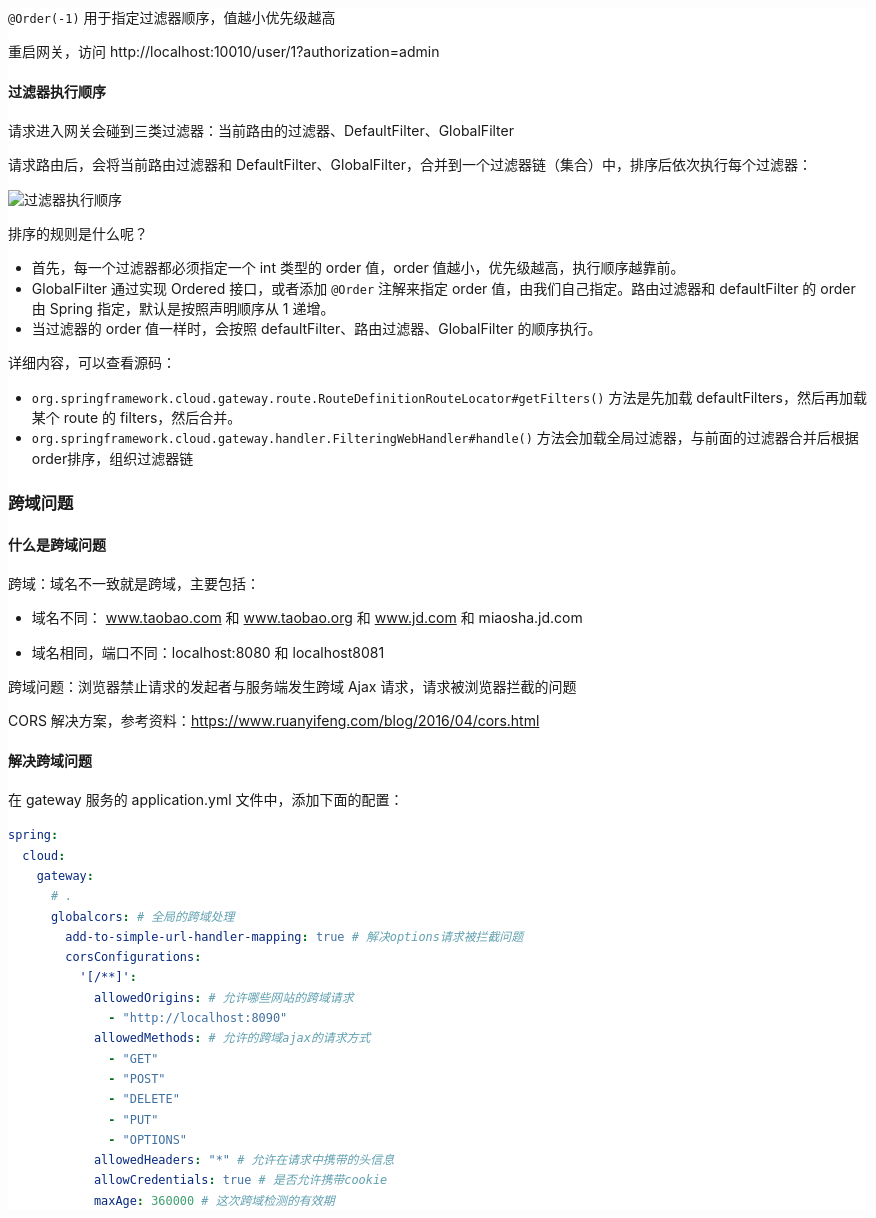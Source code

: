 `@Order(-1)` 用于指定过滤器顺序，值越小优先级越高

重启网关，访问 http://localhost:10010/user/1?authorization=admin

#### 过滤器执行顺序

请求进入网关会碰到三类过滤器：当前路由的过滤器、DefaultFilter、GlobalFilter

请求路由后，会将当前路由过滤器和 DefaultFilter、GlobalFilter，合并到一个过滤器链（集合）中，排序后依次执行每个过滤器：

![过滤器执行顺序](https://cdn.jsdelivr.net/gh/halo-blog/cdn-blog-img-e@master/过滤器执行顺序.4mfcqien0h60.svg)

排序的规则是什么呢？

- 首先，每一个过滤器都必须指定一个 int 类型的 order 值，order 值越小，优先级越高，执行顺序越靠前。
- GlobalFilter 通过实现 Ordered 接口，或者添加 `@Order` 注解来指定 order 值，由我们自己指定。路由过滤器和 defaultFilter 的 order 由 Spring 指定，默认是按照声明顺序从 1 递增。
- 当过滤器的 order 值一样时，会按照 defaultFilter、路由过滤器、GlobalFilter 的顺序执行。

详细内容，可以查看源码：

+ `org.springframework.cloud.gateway.route.RouteDefinitionRouteLocator#getFilters()` 方法是先加载 defaultFilters，然后再加载某个 route 的 filters，然后合并。
+ `org.springframework.cloud.gateway.handler.FilteringWebHandler#handle()` 方法会加载全局过滤器，与前面的过滤器合并后根据order排序，组织过滤器链

### 跨域问题

#### 什么是跨域问题

跨域：域名不一致就是跨域，主要包括：

- 域名不同： www.taobao.com 和 www.taobao.org 和 www.jd.com 和 miaosha.jd.com

- 域名相同，端口不同：localhost:8080 和 localhost8081

跨域问题：浏览器禁止请求的发起者与服务端发生跨域 Ajax 请求，请求被浏览器拦截的问题

CORS 解决方案，参考资料：https://www.ruanyifeng.com/blog/2016/04/cors.html

#### 解决跨域问题

在 gateway 服务的 application.yml 文件中，添加下面的配置：

```yaml
spring:
  cloud:
    gateway:
      # .
      globalcors: # 全局的跨域处理
        add-to-simple-url-handler-mapping: true # 解决options请求被拦截问题
        corsConfigurations:
          '[/**]':
            allowedOrigins: # 允许哪些网站的跨域请求 
              - "http://localhost:8090"
            allowedMethods: # 允许的跨域ajax的请求方式
              - "GET"
              - "POST"
              - "DELETE"
              - "PUT"
              - "OPTIONS"
            allowedHeaders: "*" # 允许在请求中携带的头信息
            allowCredentials: true # 是否允许携带cookie
            maxAge: 360000 # 这次跨域检测的有效期
```









